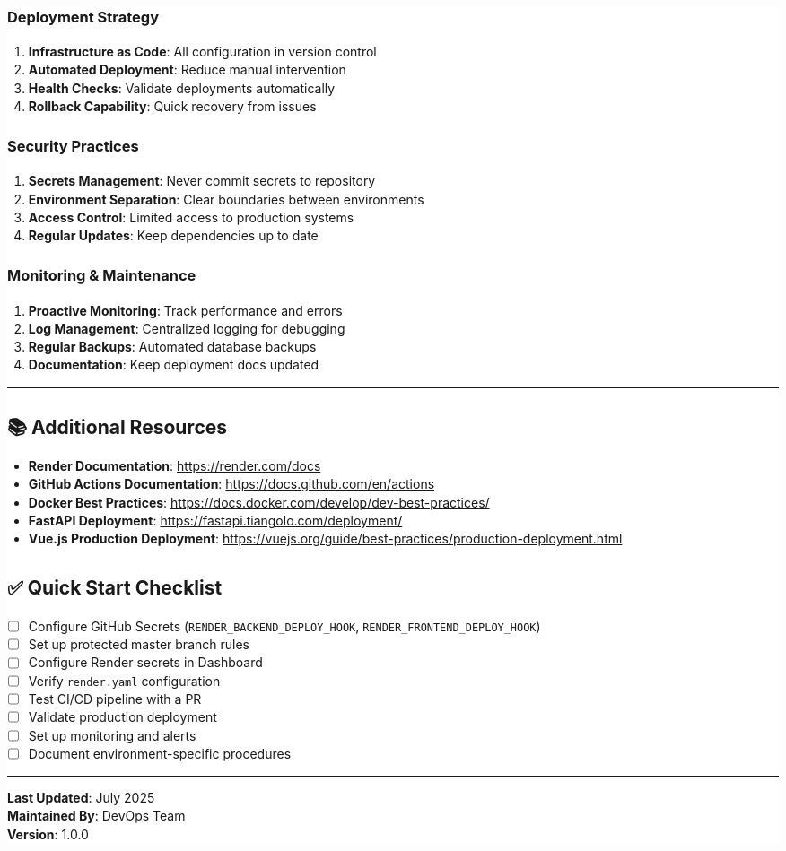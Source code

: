 ### Deployment Strategy

1. **Infrastructure as Code**: All configuration in version control
2. **Automated Deployment**: Reduce manual intervention
3. **Health Checks**: Validate deployments automatically
4. **Rollback Capability**: Quick recovery from issues

### Security Practices

1. **Secrets Management**: Never commit secrets to repository
2. **Environment Separation**: Clear boundaries between environments
3. **Access Control**: Limited access to production systems
4. **Regular Updates**: Keep dependencies up to date

### Monitoring & Maintenance

1. **Proactive Monitoring**: Track performance and errors
2. **Log Management**: Centralized logging for debugging
3. **Regular Backups**: Automated database backups
4. **Documentation**: Keep deployment docs updated

---

## 📚 Additional Resources

- **Render Documentation**: <https://render.com/docs>
- **GitHub Actions Documentation**: <https://docs.github.com/en/actions>
- **Docker Best Practices**: <https://docs.docker.com/develop/dev-best-practices/>
- **FastAPI Deployment**: <https://fastapi.tiangolo.com/deployment/>
- **Vue.js Production Deployment**: <https://vuejs.org/guide/best-practices/production-deployment.html>

## ✅ Quick Start Checklist

- [ ] Configure GitHub Secrets (`RENDER_BACKEND_DEPLOY_HOOK`, `RENDER_FRONTEND_DEPLOY_HOOK`)
- [ ] Set up protected master branch rules
- [ ] Configure Render secrets in Dashboard
- [ ] Verify `render.yaml` configuration
- [ ] Test CI/CD pipeline with a PR
- [ ] Validate production deployment
- [ ] Set up monitoring and alerts
- [ ] Document environment-specific procedures

---

**Last Updated**: July 2025  
**Maintained By**: DevOps Team  
**Version**: 1.0.0
